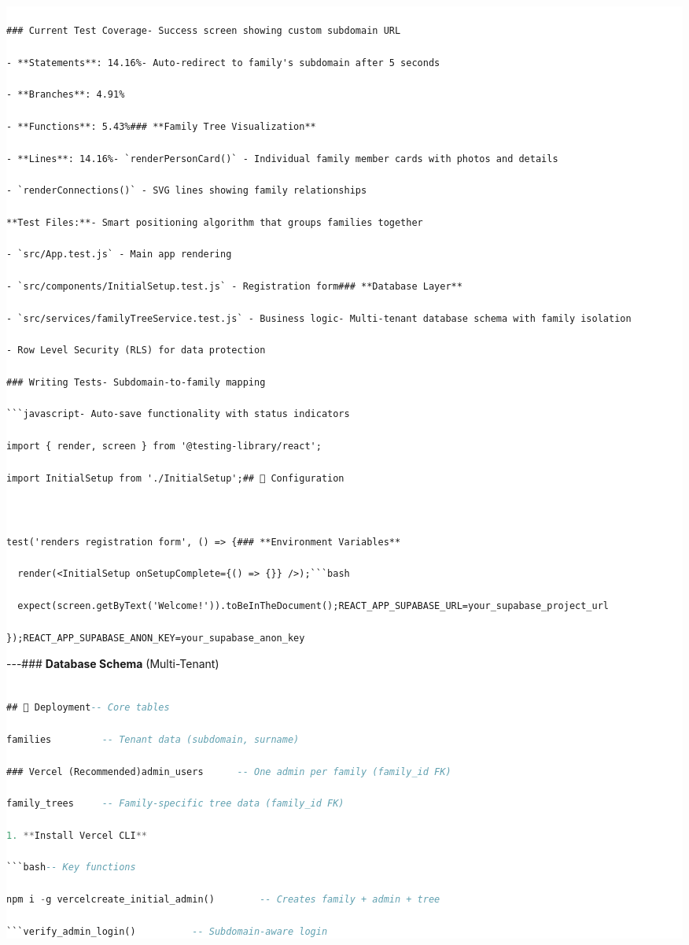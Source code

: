 ```bash### **Multi-Tenant System**

### Current Test Coverage- Success screen showing custom subdomain URL

- **Statements**: 14.16%- Auto-redirect to family's subdomain after 5 seconds

- **Branches**: 4.91%

- **Functions**: 5.43%### **Family Tree Visualization**

- **Lines**: 14.16%- `renderPersonCard()` - Individual family member cards with photos and details

- `renderConnections()` - SVG lines showing family relationships

**Test Files:**- Smart positioning algorithm that groups families together

- `src/App.test.js` - Main app rendering

- `src/components/InitialSetup.test.js` - Registration form### **Database Layer**

- `src/services/familyTreeService.test.js` - Business logic- Multi-tenant database schema with family isolation

- Row Level Security (RLS) for data protection

### Writing Tests- Subdomain-to-family mapping

```javascript- Auto-save functionality with status indicators

import { render, screen } from '@testing-library/react';

import InitialSetup from './InitialSetup';## 🔧 Configuration



test('renders registration form', () => {### **Environment Variables**

  render(<InitialSetup onSetupComplete={() => {}} />);```bash

  expect(screen.getByText('Welcome!')).toBeInTheDocument();REACT_APP_SUPABASE_URL=your_supabase_project_url

});REACT_APP_SUPABASE_ANON_KEY=your_supabase_anon_key

``````



---### **Database Schema** (Multi-Tenant)

```sql

## 🚢 Deployment-- Core tables

families         -- Tenant data (subdomain, surname)

### Vercel (Recommended)admin_users      -- One admin per family (family_id FK)

family_trees     -- Family-specific tree data (family_id FK)

1. **Install Vercel CLI**

```bash-- Key functions

npm i -g vercelcreate_initial_admin()        -- Creates family + admin + tree

```verify_admin_login()          -- Subdomain-aware login
```
